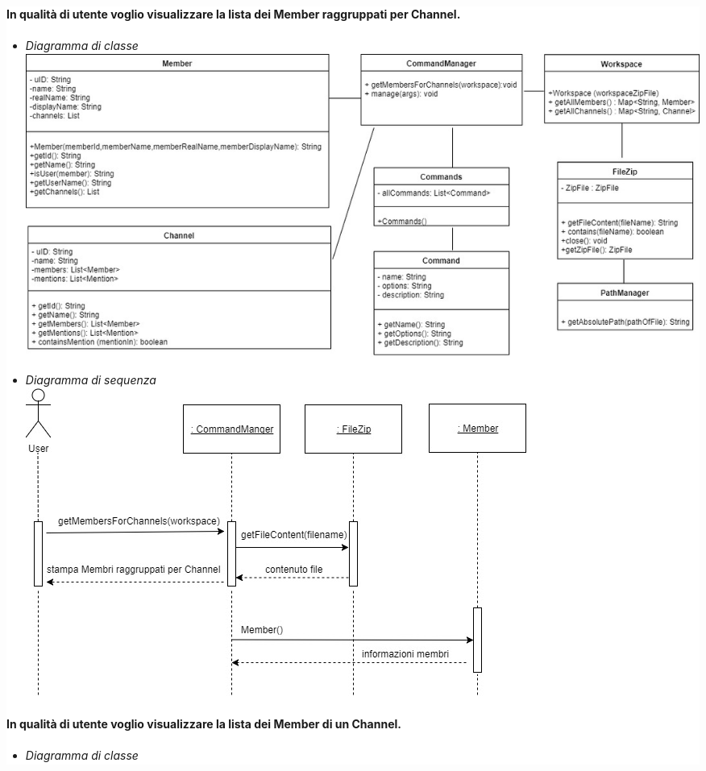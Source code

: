 #### In qualità di utente voglio visualizzare la lista dei Member raggruppati per Channel.
- _Diagramma di classe_ <br>
![Classe lista dei member raggruppati](drawings/di-classe/lista-dei-membri-raggruppati-per-channel.jpg)

- _Diagramma di sequenza_ <br>
![Sequenza lista dei member raggruppati](drawings/di-sequenza/lista-dei-membri-raggruppati-per-channel.jpg)

#### In qualità di utente voglio visualizzare la lista dei Member di un Channel.
- _Diagramma di classe_ <br>